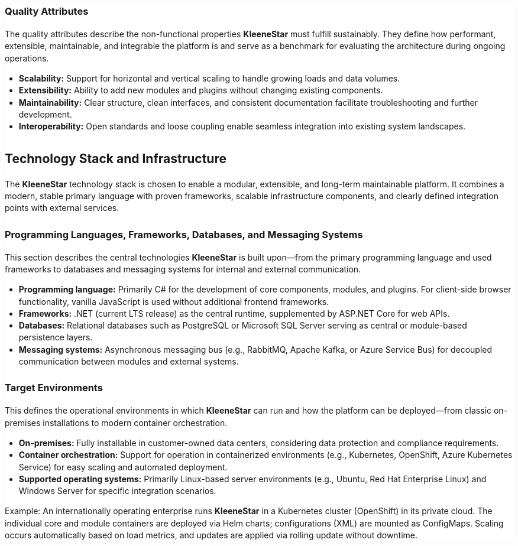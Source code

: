 ### Quality Attributes

The quality attributes describe the non-functional properties **KleeneStar** must fulfill sustainably. They define how performant, extensible, maintainable, and integrable the platform is and serve as a benchmark for evaluating the architecture during ongoing operations.

- **Scalability:** Support for horizontal and vertical scaling to handle growing loads and data volumes.
- **Extensibility:** Ability to add new modules and plugins without changing existing components.
- **Maintainability:** Clear structure, clean interfaces, and consistent documentation facilitate troubleshooting and further development.
- **Interoperability:** Open standards and loose coupling enable seamless integration into existing system landscapes.

## Technology Stack and Infrastructure

The **KleeneStar** technology stack is chosen to enable a modular, extensible, and long-term maintainable platform. It combines a modern, stable primary language with proven frameworks, scalable infrastructure components, and clearly defined integration points with external services.

### Programming Languages, Frameworks, Databases, and Messaging Systems

This section describes the central technologies **KleeneStar** is built upon—from the primary programming language and used frameworks to databases and messaging systems for internal and external communication.

- **Programming language:** Primarily C# for the development of core components, modules, and plugins. For client-side browser functionality, vanilla JavaScript is used without additional frontend frameworks.
- **Frameworks:** .NET (current LTS release) as the central runtime, supplemented by ASP.NET Core for web APIs.
- **Databases:** Relational databases such as PostgreSQL or Microsoft SQL Server serving as central or module-based persistence layers.
- **Messaging systems:** Asynchronous messaging bus (e.g., RabbitMQ, Apache Kafka, or Azure Service Bus) for decoupled communication between modules and external systems.

### Target Environments

This defines the operational environments in which **KleeneStar** can run and how the platform can be deployed—from classic on-premises installations to modern container orchestration.

- **On-premises:** Fully installable in customer-owned data centers, considering data protection and compliance requirements.
- **Container orchestration:** Support for operation in containerized environments (e.g., Kubernetes, OpenShift, Azure Kubernetes Service) for easy scaling and automated deployment.
- **Supported operating systems:** Primarily Linux-based server environments (e.g., Ubuntu, Red Hat Enterprise Linux) and Windows Server for specific integration scenarios.

Example: An internationally operating enterprise runs **KleeneStar** in a Kubernetes cluster (OpenShift) in its private cloud. The individual core and module containers are deployed via Helm charts; configurations (XML) are mounted as ConfigMaps. Scaling occurs automatically based on load metrics, and updates are applied via rolling update without downtime.
